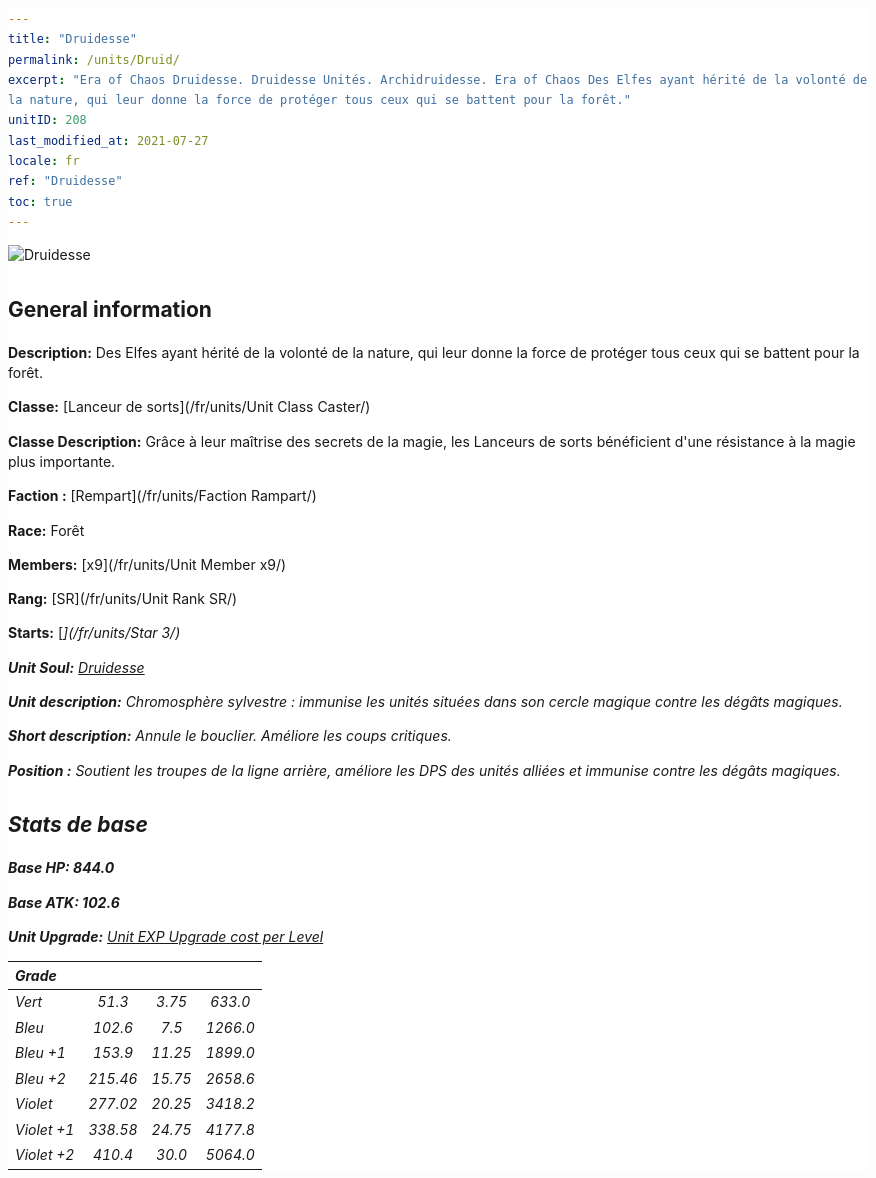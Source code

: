 ```yaml
---
title: "Druidesse"
permalink: /units/Druid/
excerpt: "Era of Chaos Druidesse. Druidesse Unités. Archidruidesse. Era of Chaos Des Elfes ayant hérité de la volonté de la nature, qui leur donne la force de protéger tous ceux qui se battent pour la forêt."
unitID: 208
last_modified_at: 2021-07-27
locale: fr
ref: "Druidesse"
toc: true
---
```

  ![Druidesse](/images/u/ti_deluyi.jpg)

## General information
 **Description:** Des Elfes ayant hérité de la volonté de la nature, qui leur donne la force de protéger tous ceux qui se battent pour la forêt.

 **Classe:** [Lanceur de sorts](/fr/units/Unit Class Caster/)

 **Classe Description:** Grâce à leur maîtrise des secrets de la magie, les Lanceurs de sorts bénéficient d'une résistance à la magie plus importante.

 **Faction :** [Rempart](/fr/units/Faction Rampart/)

 **Race:** Forêt

 **Members:** [x9](/fr/units/Unit Member x9/)

 **Rang:** [SR](/fr/units/Unit Rank SR/)

 **Starts:** [<i class="fas fa-star"/><i class="fas fa-star"/><i class="fas fa-star"/>](/fr/units/Star 3/)

 **Unit Soul:** [Druidesse](/ItemsFR/unt_206/)

 **Unit description:** Chromosphère sylvestre : immunise les unités situées dans son cercle magique contre les dégâts magiques.

 **Short description:** Annule le bouclier. Améliore les coups critiques.

 **Position :** Soutient les troupes de la ligne arrière, améliore les DPS des unités alliées et immunise contre les dégâts magiques.

## Stats de base
 **Base HP: 844.0**

 **Base ATK: 102.6**

 **Unit Upgrade:** [Unit EXP Upgrade cost per Level](/units/UnitUpgradeEXPPerLevel/)

  |          Grade      |   <i class="fas fa-fan"/>   | <i class="fas fa-shield-alt"/> |    <i class="fas fa-heart"/>   |
  |:--------------------|:--------:|:--------:|:--------:|
  | Vert | 51.3 | 3.75 | 633.0 |
  | Bleu | 102.6 | 7.5 | 1266.0 |
  | Bleu +1 | 153.9 | 11.25 | 1899.0 |
  | Bleu +2 | 215.46 | 15.75 | 2658.6 |
  | Violet | 277.02 | 20.25 | 3418.2 |
  | Violet +1 | 338.58 | 24.75 | 4177.8 |
  | Violet +2 | 410.4 | 30.0 | 5064.0 |